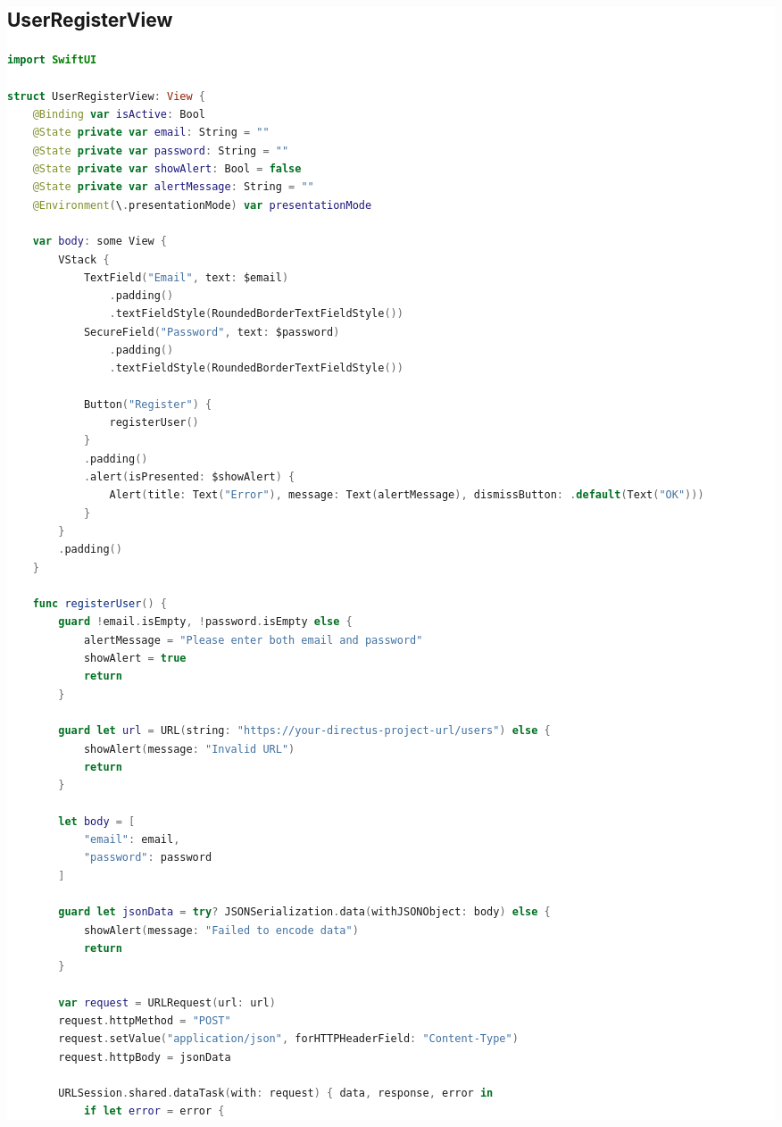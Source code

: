 
## UserRegisterView
```swift
import SwiftUI

struct UserRegisterView: View {
    @Binding var isActive: Bool
    @State private var email: String = ""
    @State private var password: String = ""
    @State private var showAlert: Bool = false
    @State private var alertMessage: String = ""
    @Environment(\.presentationMode) var presentationMode
    
    var body: some View {
        VStack {
            TextField("Email", text: $email)
                .padding()
                .textFieldStyle(RoundedBorderTextFieldStyle())
            SecureField("Password", text: $password)
                .padding()
                .textFieldStyle(RoundedBorderTextFieldStyle())
            
            Button("Register") {
                registerUser()
            }
            .padding()
            .alert(isPresented: $showAlert) {
                Alert(title: Text("Error"), message: Text(alertMessage), dismissButton: .default(Text("OK")))
            }
        }
        .padding()
    }
    
    func registerUser() {
        guard !email.isEmpty, !password.isEmpty else {
            alertMessage = "Please enter both email and password"
            showAlert = true
            return
        }
        
        guard let url = URL(string: "https://your-directus-project-url/users") else {
            showAlert(message: "Invalid URL")
            return
        }
        
        let body = [
            "email": email,
            "password": password
        ]
        
        guard let jsonData = try? JSONSerialization.data(withJSONObject: body) else {
            showAlert(message: "Failed to encode data")
            return
        }
        
        var request = URLRequest(url: url)
        request.httpMethod = "POST"
        request.setValue("application/json", forHTTPHeaderField: "Content-Type")
        request.httpBody = jsonData
        
        URLSession.shared.dataTask(with: request) { data, response, error in
            if let error = error {
```